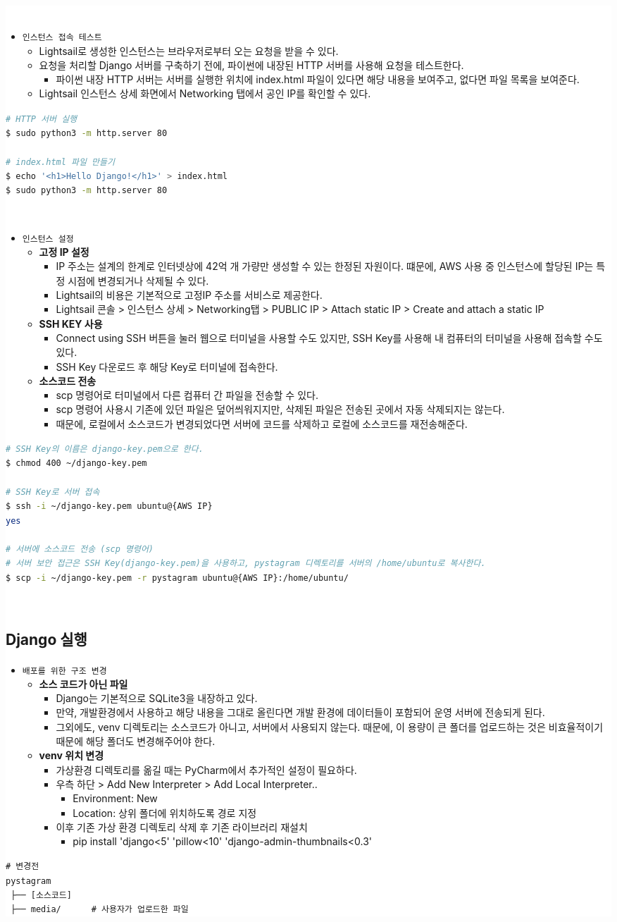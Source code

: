 <br/>

 - `인스턴스 접속 테스트`
    - Lightsail로 생성한 인스턴스는 브라우저로부터 오는 요청을 받을 수 있다.
    - 요청을 처리할 Django 서버를 구축하기 전에, 파이썬에 내장된 HTTP 서버를 사용해 요청을 테스트한다.
        - 파이썬 내장 HTTP 서버는 서버를 실행한 위치에 index.html 파일이 있다면 해당 내용을 보여주고, 없다면 파일 목록을 보여준다.
    - Lightsail 인스턴스 상세 화면에서 Networking 탭에서 공인 IP를 확인할 수 있다.
```Bash
# HTTP 서버 실행
$ sudo python3 -m http.server 80

# index.html 파일 만들기
$ echo '<h1>Hello Django!</h1>' > index.html
$ sudo python3 -m http.server 80
```

<br/>

 - `인스턴스 설정`
    - __고정 IP 설정__
        - IP 주소는 설계의 한계로 인터넷상에 42억 개 가량만 생성할 수 있는 한정된 자원이다. 떄문에, AWS 사용 중 인스턴스에 할당된 IP는 특정 시점에 변경되거나 삭제될 수 있다.
        - Lightsail의 비용은 기본적으로 고정IP 주소를 서비스로 제공한다.
        - Lightsail 콘솔 > 인스턴스 상세 > Networking탭 > PUBLIC IP > Attach static IP > Create and attach a static IP
    - __SSH KEY 사용__
        - Connect using SSH 버튼을 눌러 웹으로 터미널을 사용할 수도 있지만, SSH Key를 사용해 내 컴퓨터의 터미널을 사용해 접속할 수도 있다.
        - SSH Key 다운로드 후 해당 Key로 터미널에 접속한다.
    - __소스코드 전송__
        - scp 명령어로 터미널에서 다른 컴퓨터 간 파일을 전송할 수 있다.
        - scp 명령어 사용시 기존에 있던 파일은 덮어씌워지지만, 삭제된 파일은 전송된 곳에서 자동 삭제되지는 않는다.
        - 때문에, 로컬에서 소스코드가 변경되었다면 서버에 코드를 삭제하고 로컬에 소스코드를 재전송해준다.
```Bash
# SSH Key의 이름은 django-key.pem으로 한다.
$ chmod 400 ~/django-key.pem

# SSH Key로 서버 접속
$ ssh -i ~/django-key.pem ubuntu@{AWS IP}
yes

# 서버에 소스코드 전송 (scp 명령어)
# 서버 보안 접근은 SSH Key(django-key.pem)을 사용하고, pystagram 디렉토리를 서버의 /home/ubuntu로 복사한다.
$ scp -i ~/django-key.pem -r pystagram ubuntu@{AWS IP}:/home/ubuntu/
```

<br/>

## Django 실행

 - `배포를 위한 구조 변경`
    - __소스 코드가 아닌 파일__
        - Django는 기본적으로 SQLite3을 내장하고 있다.
        - 만약, 개발환경에서 사용하고 해당 내용을 그대로 올린다면 개발 환경에 데이터들이 포함되어 운영 서버에 전송되게 된다.
        - 그외에도, venv 디렉토리는 소스코드가 아니고, 서버에서 사용되지 않는다. 때문에, 이 용량이 큰 폴더를 업로드하는 것은 비효율적이기 때문에 해당 폴더도 변경해주어야 한다.
    - __venv 위치 변경__
        - 가상환경 디렉토리를 옮길 때는 PyCharm에서 추가적인 설정이 필요하다.
        - 우측 하단 > Add New Interpreter > Add Local Interpreter..
            - Environment: New
            - Location: 상위 폴더에 위치하도록 경로 지정
        - 이후 기존 가상 환경 디렉토리 삭제 후 기존 라이브러리 재설치
            - pip install 'django<5' 'pillow<10' 'django-admin-thumbnails<0.3'
```
# 변경전
pystagram
 ├── [소스코드]
 ├── media/      # 사용자가 업로드한 파일
```